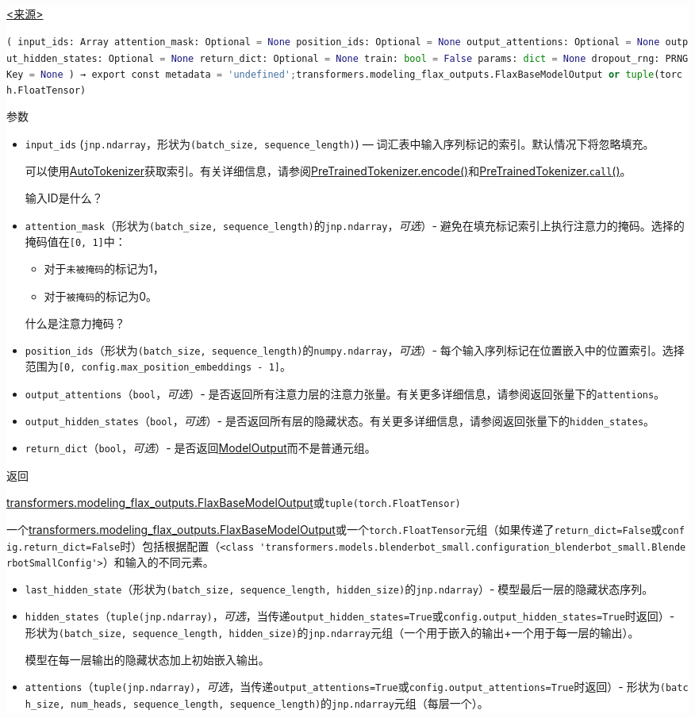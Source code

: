 [<来源>](https://github.com/huggingface/transformers/blob/v4.37.2/src/transformers/models/blenderbot_small/modeling_flax_blenderbot_small.py#L970)

```py
( input_ids: Array attention_mask: Optional = None position_ids: Optional = None output_attentions: Optional = None output_hidden_states: Optional = None return_dict: Optional = None train: bool = False params: dict = None dropout_rng: PRNGKey = None ) → export const metadata = 'undefined';transformers.modeling_flax_outputs.FlaxBaseModelOutput or tuple(torch.FloatTensor)
```

参数

+   `input_ids` (`jnp.ndarray`，形状为`(batch_size, sequence_length)`) — 词汇表中输入序列标记的索引。默认情况下将忽略填充。

    可以使用[AutoTokenizer](/docs/transformers/v4.37.2/en/model_doc/auto#transformers.AutoTokenizer)获取索引。有关详细信息，请参阅[PreTrainedTokenizer.encode()](/docs/transformers/v4.37.2/en/internal/tokenization_utils#transformers.PreTrainedTokenizerBase.encode)和[PreTrainedTokenizer.`call`()](/docs/transformers/v4.37.2/en/internal/tokenization_utils#transformers.PreTrainedTokenizerBase.__call__)。

    输入ID是什么？

+   `attention_mask`（形状为`(batch_size, sequence_length)`的`jnp.ndarray`，*可选*）- 避免在填充标记索引上执行注意力的掩码。选择的掩码值在`[0, 1]`中：

    +   对于`未被掩码`的标记为1，

    +   对于`被掩码`的标记为0。

    什么是注意力掩码？

+   `position_ids`（形状为`(batch_size, sequence_length)`的`numpy.ndarray`，*可选*）- 每个输入序列标记在位置嵌入中的位置索引。选择范围为`[0, config.max_position_embeddings - 1]`。

+   `output_attentions`（`bool`，*可选*）- 是否返回所有注意力层的注意力张量。有关更多详细信息，请参阅返回张量下的`attentions`。

+   `output_hidden_states`（`bool`，*可选*）- 是否返回所有层的隐藏状态。有关更多详细信息，请参阅返回张量下的`hidden_states`。

+   `return_dict`（`bool`，*可选*）- 是否返回[ModelOutput](/docs/transformers/v4.37.2/en/main_classes/output#transformers.utils.ModelOutput)而不是普通元组。

返回

[transformers.modeling_flax_outputs.FlaxBaseModelOutput](/docs/transformers/v4.37.2/en/main_classes/output#transformers.modeling_flax_outputs.FlaxBaseModelOutput)或`tuple(torch.FloatTensor)`

一个[transformers.modeling_flax_outputs.FlaxBaseModelOutput](/docs/transformers/v4.37.2/en/main_classes/output#transformers.modeling_flax_outputs.FlaxBaseModelOutput)或一个`torch.FloatTensor`元组（如果传递了`return_dict=False`或`config.return_dict=False`时）包括根据配置（`<class 'transformers.models.blenderbot_small.configuration_blenderbot_small.BlenderbotSmallConfig'>`）和输入的不同元素。

+   `last_hidden_state`（形状为`(batch_size, sequence_length, hidden_size)`的`jnp.ndarray`）- 模型最后一层的隐藏状态序列。

+   `hidden_states`（`tuple(jnp.ndarray)`，*可选*，当传递`output_hidden_states=True`或`config.output_hidden_states=True`时返回）- 形状为`(batch_size, sequence_length, hidden_size)`的`jnp.ndarray`元组（一个用于嵌入的输出+一个用于每一层的输出）。

    模型在每一层输出的隐藏状态加上初始嵌入输出。

+   `attentions`（`tuple(jnp.ndarray)`，*可选*，当传递`output_attentions=True`或`config.output_attentions=True`时返回）- 形状为`(batch_size, num_heads, sequence_length, sequence_length)`的`jnp.ndarray`元组（每层一个）。
